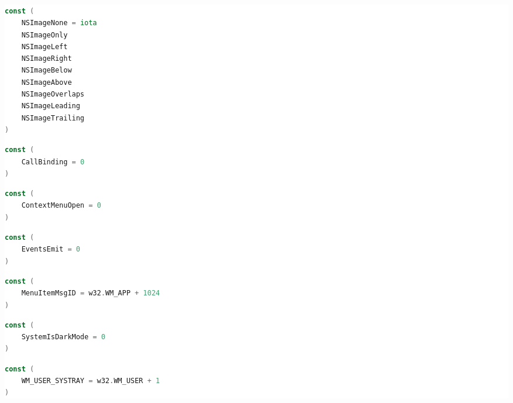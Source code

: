 <a name="NSImageNone"></a>

```go
const (
    NSImageNone = iota
    NSImageOnly
    NSImageLeft
    NSImageRight
    NSImageBelow
    NSImageAbove
    NSImageOverlaps
    NSImageLeading
    NSImageTrailing
)
```

<a name="CallBinding"></a>

```go
const (
    CallBinding = 0
)
```

<a name="ContextMenuOpen"></a>

```go
const (
    ContextMenuOpen = 0
)
```

<a name="EventsEmit"></a>

```go
const (
    EventsEmit = 0
)
```

<a name="MenuItemMsgID"></a>

```go
const (
    MenuItemMsgID = w32.WM_APP + 1024
)
```

<a name="SystemIsDarkMode"></a>

```go
const (
    SystemIsDarkMode = 0
)
```

<a name="WM_USER_SYSTRAY"></a>

```go
const (
    WM_USER_SYSTRAY = w32.WM_USER + 1
)
```
